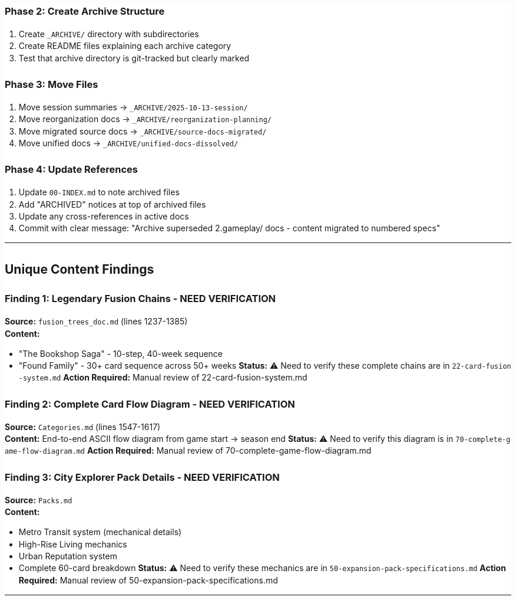 ### Phase 2: Create Archive Structure
1. Create `_ARCHIVE/` directory with subdirectories
2. Create README files explaining each archive category
3. Test that archive directory is git-tracked but clearly marked

### Phase 3: Move Files
1. Move session summaries → `_ARCHIVE/2025-10-13-session/`
2. Move reorganization docs → `_ARCHIVE/reorganization-planning/`
3. Move migrated source docs → `_ARCHIVE/source-docs-migrated/`
4. Move unified docs → `_ARCHIVE/unified-docs-dissolved/`

### Phase 4: Update References
1. Update `00-INDEX.md` to note archived files
2. Add "ARCHIVED" notices at top of archived files
3. Update any cross-references in active docs
4. Commit with clear message: "Archive superseded 2.gameplay/ docs - content migrated to numbered specs"

---

## Unique Content Findings

### Finding 1: Legendary Fusion Chains - NEED VERIFICATION
**Source:** `fusion_trees_doc.md` (lines 1237-1385)  
**Content:** 
- "The Bookshop Saga" - 10-step, 40-week sequence
- "Found Family" - 30+ card sequence across 50+ weeks
**Status:** ⚠️ Need to verify these complete chains are in `22-card-fusion-system.md`
**Action Required:** Manual review of 22-card-fusion-system.md

### Finding 2: Complete Card Flow Diagram - NEED VERIFICATION
**Source:** `Categories.md` (lines 1547-1617)  
**Content:** End-to-end ASCII flow diagram from game start → season end
**Status:** ⚠️ Need to verify this diagram is in `70-complete-game-flow-diagram.md`
**Action Required:** Manual review of 70-complete-game-flow-diagram.md

### Finding 3: City Explorer Pack Details - NEED VERIFICATION
**Source:** `Packs.md`  
**Content:**
- Metro Transit system (mechanical details)
- High-Rise Living mechanics
- Urban Reputation system
- Complete 60-card breakdown
**Status:** ⚠️ Need to verify these mechanics are in `50-expansion-pack-specifications.md`
**Action Required:** Manual review of 50-expansion-pack-specifications.md

---
